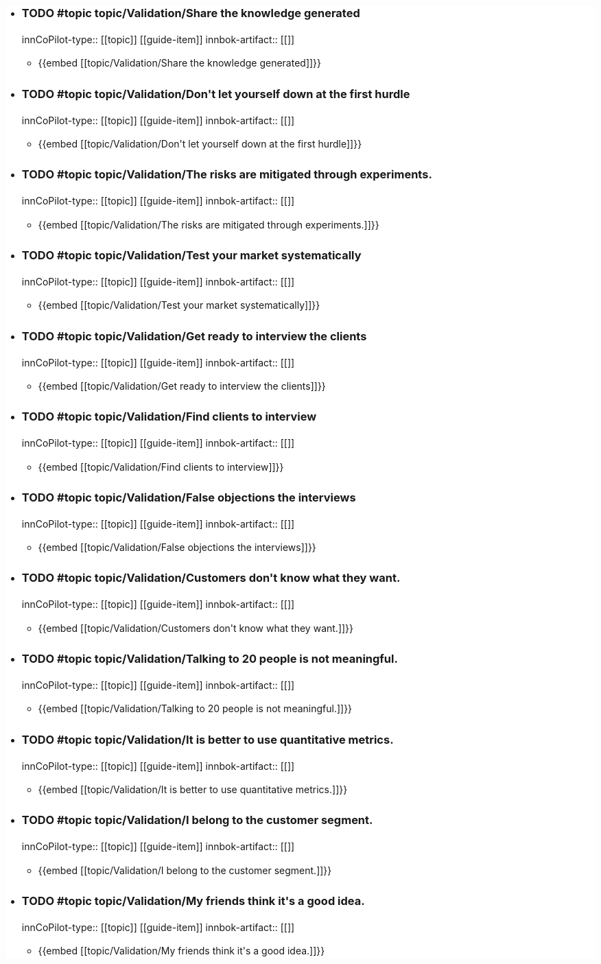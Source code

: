 - ### TODO #topic topic/Validation/Share the knowledge generated
  innCoPilot-type:: [[topic]] [[guide-item]]
  innbok-artifact:: [[]]
  - {{embed [[topic/Validation/Share the knowledge generated]]}}

- ### TODO #topic topic/Validation/Don't let yourself down at the first hurdle
  innCoPilot-type:: [[topic]] [[guide-item]]
  innbok-artifact:: [[]]
  - {{embed [[topic/Validation/Don't let yourself down at the first hurdle]]}}

- ### TODO #topic topic/Validation/The risks are mitigated through experiments.
  innCoPilot-type:: [[topic]] [[guide-item]]
  innbok-artifact:: [[]]
  - {{embed [[topic/Validation/The risks are mitigated through experiments.]]}}

- ### TODO #topic topic/Validation/Test your market systematically
  innCoPilot-type:: [[topic]] [[guide-item]]
  innbok-artifact:: [[]]
  - {{embed [[topic/Validation/Test your market systematically]]}}

- ### TODO #topic topic/Validation/Get ready to interview the clients
  innCoPilot-type:: [[topic]] [[guide-item]]
  innbok-artifact:: [[]]
  - {{embed [[topic/Validation/Get ready to interview the clients]]}}

- ### TODO #topic topic/Validation/Find clients to interview
  innCoPilot-type:: [[topic]] [[guide-item]]
  innbok-artifact:: [[]]
  - {{embed [[topic/Validation/Find clients to interview]]}}

- ### TODO #topic topic/Validation/False objections the interviews
  innCoPilot-type:: [[topic]] [[guide-item]]
  innbok-artifact:: [[]]
  - {{embed [[topic/Validation/False objections the interviews]]}}

- ### TODO #topic topic/Validation/Customers don't know what they want.
  innCoPilot-type:: [[topic]] [[guide-item]]
  innbok-artifact:: [[]]
  - {{embed [[topic/Validation/Customers don't know what they want.]]}}

- ### TODO #topic topic/Validation/Talking to 20 people is not meaningful.
  innCoPilot-type:: [[topic]] [[guide-item]]
  innbok-artifact:: [[]]
  - {{embed [[topic/Validation/Talking to 20 people is not meaningful.]]}}

- ### TODO #topic topic/Validation/It is better to use quantitative metrics.
  innCoPilot-type:: [[topic]] [[guide-item]]
  innbok-artifact:: [[]]
  - {{embed [[topic/Validation/It is better to use quantitative metrics.]]}}

- ### TODO #topic topic/Validation/I belong to the customer segment.
  innCoPilot-type:: [[topic]] [[guide-item]]
  innbok-artifact:: [[]]
  - {{embed [[topic/Validation/I belong to the customer segment.]]}}

- ### TODO #topic topic/Validation/My friends think it's a good idea.
  innCoPilot-type:: [[topic]] [[guide-item]]
  innbok-artifact:: [[]]
  - {{embed [[topic/Validation/My friends think it's a good idea.]]}}
